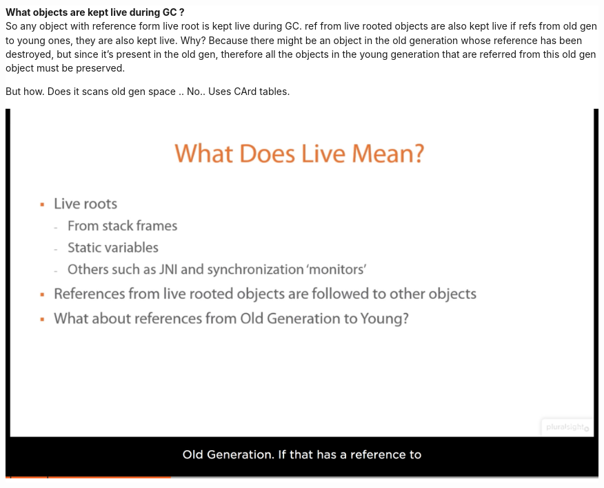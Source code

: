 **What objects are kept live during GC ?**  
So any object with reference form live root is kept live during GC.
ref from live rooted objects are also kept live
if refs from old gen to young ones, they are also kept live. Why? Because there might be an object in the old generation whose reference has been destroyed, but since it’s present in the old gen, therefore all the objects in the young generation that are referred from this old gen object must be preserved.

But how. Does it scans old gen space .. No.. Uses CArd tables.

![noImage](./img/LiveobjectsManagement1.png)

